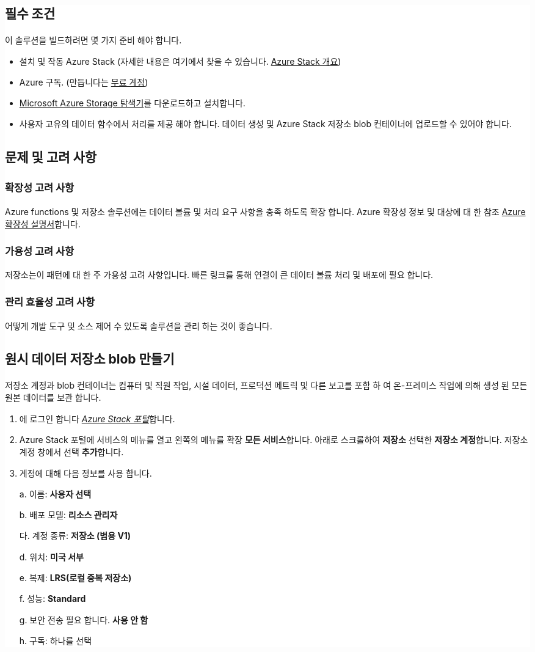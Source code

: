 ## <a name="prerequisites"></a>필수 조건

이 솔루션을 빌드하려면 몇 가지 준비 해야 합니다.

-   설치 및 작동 Azure Stack (자세한 내용은 여기에서 찾을 수 있습니다. [Azure Stack 개요](https://docs.microsoft.com/azure/azure-stack/user/azure-stack-storage-overview))

-   Azure 구독. (만듭니다는 [무료 계정](https://azure.microsoft.com/free/?WT.mc_id=A261C142F))

-   [Microsoft Azure Storage 탐색기](https://storageexplorer.com/)를 다운로드하고 설치합니다.

-   사용자 고유의 데이터 함수에서 처리를 제공 해야 합니다. 데이터 생성 및 Azure Stack 저장소 blob 컨테이너에 업로드할 수 있어야 합니다.

## <a name="issues-and-considerations"></a>문제 및 고려 사항

### <a name="scalability-considerations"></a>확장성 고려 사항

Azure functions 및 저장소 솔루션에는 데이터 볼륨 및 처리 요구 사항을 충족 하도록 확장 합니다. Azure 확장성 정보 및 대상에 대 한 참조 [Azure 확장성 설명서](https://docs.microsoft.com/azure/storage/common/storage-scalability-targets)합니다.

### <a name="availability-considerations"></a>가용성 고려 사항

저장소는이 패턴에 대 한 주 가용성 고려 사항입니다. 빠른 링크를 통해 연결이 큰 데이터 볼륨 처리 및 배포에 필요 합니다.

### <a name="manageability-considerations"></a>관리 효율성 고려 사항

어떻게 개발 도구 및 소스 제어 수 있도록 솔루션을 관리 하는 것이 좋습니다.

## <a name="create-the-raw-data-storage-blob"></a>원시 데이터 저장소 blob 만들기

저장소 계정과 blob 컨테이너는 컴퓨터 및 직원 작업, 시설 데이터, 프로덕션 메트릭 및 다른 보고를 포함 하 여 온-프레미스 작업에 의해 생성 된 모든 원본 데이터를 보관 합니다.

1.  에 로그인 합니다 [ *Azure Stack 포털*](https://portal.local.azurestack.external/)합니다.

2.  Azure Stack 포털에 서비스의 메뉴를 열고 왼쪽의 메뉴를 확장 **모든 서비스**합니다. 아래로 스크롤하여 **저장소** 선택한 **저장소 계정**합니다. 저장소 계정 창에서 선택 **추가**합니다.

3.  계정에 대해 다음 정보를 사용 합니다.

    a.  이름: **사용자 선택**

    b.  배포 모델: **리소스 관리자**

    다.  계정 종류: **저장소 (범용 V1)**

    d.  위치: **미국 서부**

    e.  복제: **LRS(로컬 중복 저장소)**

    f.  성능: **Standard**

    g.  보안 전송 필요 합니다. **사용 안 함**

    h.  구독: 하나를 선택
